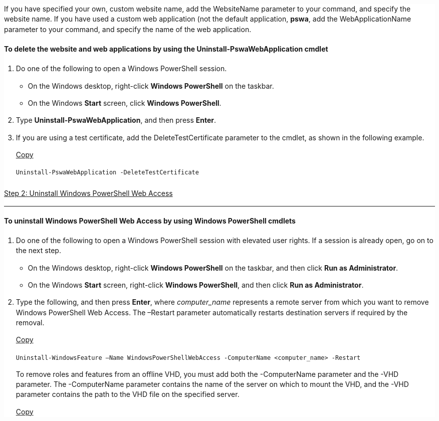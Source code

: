 If you have specified your own, custom website name, add the <span class="code">WebsiteName</span> parameter to your command, and specify the website name. If you have used a custom web application (not the default application, **pswa**, add the <span class="code">WebApplicationName</span> parameter to your command, and specify the name of the web application.

#### To delete the website and web applications by using the Uninstall-PswaWebApplication cmdlet

1.  Do one of the following to open a Windows PowerShell session.

    -   On the Windows desktop, right-click **Windows PowerShell** on the taskbar.

    -   On the Windows **Start** screen, click **Windows PowerShell**.

2.  Type **Uninstall-PswaWebApplication**, and then press **Enter**.

3.  If you are using a test certificate, add the <span class="code">DeleteTestCertificate</span> parameter to the cmdlet, as shown in the following example.

    [Copy](javascript:if%20(window.epx.codeSnippet)window.epx.codeSnippet.copyCode('CodeSnippetContainerCode_28147344-ab2f-49e7-b1c2-6dbe649d4366'); "Copy to clipboard.")

        Uninstall-PswaWebApplication -DeleteTestCertificate

###

<a href="javascript:void(0)" class="LW_CollapsibleArea_TitleAhref" title="Collapse"><span class="cl_CollapsibleArea_expanding LW_CollapsibleArea_Img"></span><span class="LW_CollapsibleArea_Title">Step 2: Uninstall Windows PowerShell Web Access</span></a>

------------------------------------------------------------------------

#### To uninstall Windows PowerShell Web Access by using Windows PowerShell cmdlets

1.  Do one of the following to open a Windows PowerShell session with elevated user rights. If a session is already open, go on to the next step.

    -   On the Windows desktop, right-click **Windows PowerShell** on the taskbar, and then click **Run as Administrator**.

    -   On the Windows **Start** screen, right-click **Windows PowerShell**, and then click **Run as Administrator**.

2.  Type the following, and then press **Enter**, where *computer\_name* represents a remote server from which you want to remove Windows PowerShell Web Access. The <span class="code">–Restart</span> parameter automatically restarts destination servers if required by the removal.

    [Copy](javascript:if%20(window.epx.codeSnippet)window.epx.codeSnippet.copyCode('CodeSnippetContainerCode_7b534520-f292-471f-89e3-a1079c03e369'); "Copy to clipboard.")

        Uninstall-WindowsFeature –Name WindowsPowerShellWebAccess -ComputerName <computer_name> -Restart

    To remove roles and features from an offline VHD, you must add both the <span class="code">-ComputerName</span> parameter and the <span class="code">-VHD</span> parameter. The <span class="code">-ComputerName</span> parameter contains the name of the server on which to mount the VHD, and the <span class="code">-VHD</span> parameter contains the path to the VHD file on the specified server.

    [Copy](javascript:if%20(window.epx.codeSnippet)window.epx.codeSnippet.copyCode('CodeSnippetContainerCode_5d8f91ee-b91a-4653-b7df-e745187fd72d'); "Copy to clipboard.")
